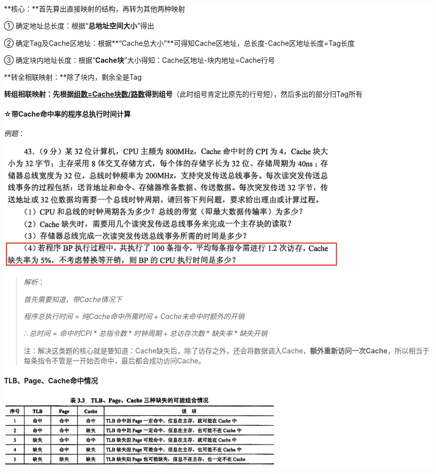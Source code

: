 **核心：**首先算出直接映射的结构，再转为其他两种映射

① 确定地址总长度：根据“**总地址空间大小**”得出

② 确定Tag及Cache区地址：根据**“Cache总大小”**可得知Cache区地址，总长度-Cache区地址长度=Tag长度

③ 确定块内地址长度：根据“**Cache块**”大小得知：Cache区地址-块内地址=Cache行号

**转全相联映射：**除了块内，剩余全是Tag

**转组相联映射：**先根据**<u>组数=Cache块数/路数</u>**得到**组号**（此时组号肯定比原先的行号短），然后多出的部分归Tag所有



#### ☆带Cache命中率的程序总执行时间计算

$例题：$

<img src="./408冲刺背诵手册.assets/image-20221027141643771.png" alt="image-20221027141643771" style="width:80%;" />

> $解析：$
>
> $首先需要知道，带Cache情况下$
>
> $程序总执行时间=纯Cache命中所需时间+Cache未命中时额外的开销$
>
> $\therefore 总时间=命中时CPI*总指令数*时钟周期+总访存次数*缺失率*缺失开销$
>
> 注：解决这类题的核心就是要知道：Cache缺失后，除了访存之外，还会将数据调入Cache，**额外重新访问一次Cache**，所以相当于每条指令不管是一开始否命中，最后都会成功访问Cache。

#### TLB、Page、Cache命中情况

<img src="./408冲刺背诵手册.assets/image-20221017201429535.png" alt="image-20221017201429535" style="width:65%;" />
